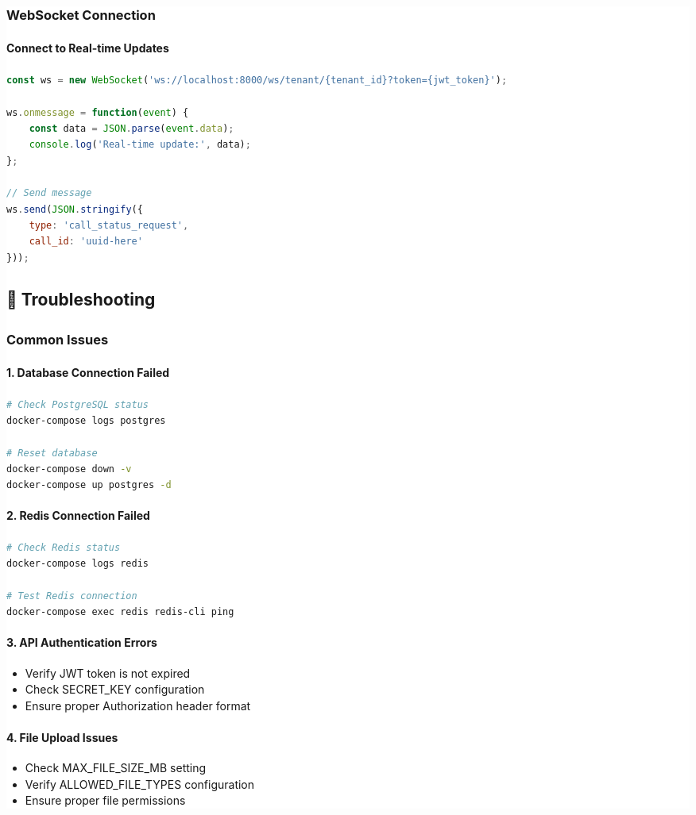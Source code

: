 ### WebSocket Connection

#### Connect to Real-time Updates
```javascript
const ws = new WebSocket('ws://localhost:8000/ws/tenant/{tenant_id}?token={jwt_token}');

ws.onmessage = function(event) {
    const data = JSON.parse(event.data);
    console.log('Real-time update:', data);
};

// Send message
ws.send(JSON.stringify({
    type: 'call_status_request',
    call_id: 'uuid-here'
}));
```

## 🔧 Troubleshooting

### Common Issues

#### 1. Database Connection Failed
```bash
# Check PostgreSQL status
docker-compose logs postgres

# Reset database
docker-compose down -v
docker-compose up postgres -d
```

#### 2. Redis Connection Failed
```bash
# Check Redis status
docker-compose logs redis

# Test Redis connection
docker-compose exec redis redis-cli ping
```

#### 3. API Authentication Errors
- Verify JWT token is not expired
- Check SECRET_KEY configuration
- Ensure proper Authorization header format

#### 4. File Upload Issues
- Check MAX_FILE_SIZE_MB setting
- Verify ALLOWED_FILE_TYPES configuration
- Ensure proper file permissions
